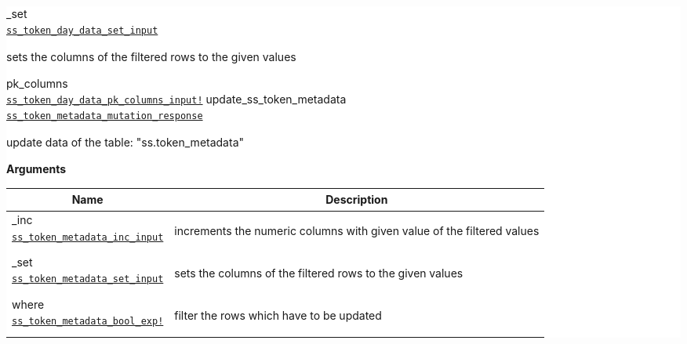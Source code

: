 _set<br />
<a href="/docs/api/inputObjects#ss_token_day_data_set_input"><code>ss_token_day_data_set_input</code></a>
</td>
<td>
<p>sets the columns of the filtered rows to the given values</p>
</td>
</tr>
<tr>
<td>
pk_columns<br />
<a href="/docs/api/inputObjects#ss_token_day_data_pk_columns_input"><code>ss_token_day_data_pk_columns_input!</code></a>
</td>
<td>

</td>
</tr>
</tbody>
</table>

</td>
</tr>
<tr>
<td>
update_ss_token_metadata<br />
<a href="/docs/api/objects#ss_token_metadata_mutation_response"><code>ss_token_metadata_mutation_response</code></a>
</td>
<td>
<p>update data of the table: &quot;ss.token_metadata&quot;</p>

<p style={{ marginBottom: "0.4em" }}><strong>Arguments</strong></p>

<table>
<thead><tr><th>Name</th><th>Description</th></tr></thead>
<tbody>
<tr>
<td>
_inc<br />
<a href="/docs/api/inputObjects#ss_token_metadata_inc_input"><code>ss_token_metadata_inc_input</code></a>
</td>
<td>
<p>increments the numeric columns with given value of the filtered values</p>
</td>
</tr>
<tr>
<td>
_set<br />
<a href="/docs/api/inputObjects#ss_token_metadata_set_input"><code>ss_token_metadata_set_input</code></a>
</td>
<td>
<p>sets the columns of the filtered rows to the given values</p>
</td>
</tr>
<tr>
<td>
where<br />
<a href="/docs/api/inputObjects#ss_token_metadata_bool_exp"><code>ss_token_metadata_bool_exp!</code></a>
</td>
<td>
<p>filter the rows which have to be updated</p>